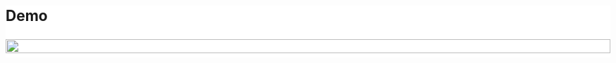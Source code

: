 ## Demo 

<img src="https://github.com/Aryanjast13/LandingPage-Challenge/blob/main/LandingPage.gif" width=100% height=100%/> 

